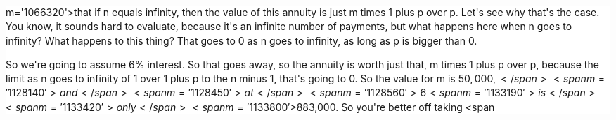   m='1066320'>that</span> <span m='1066460'>if</span> <span m='1066880'>n</span>
  <span m='1067240'>equals</span> <span m='1067830'>infinity,</span> <span
  m='1070840'>then</span> <span m='1071060'>the</span> <span
  m='1071130'>value</span> <span m='1071800'>of</span> <span
  m='1071910'>this</span> <span m='1072140'>annuity</span> <span
  m='1074280'>is</span> <span m='1074460'>just</span> <span m='1075040'>m</span>
  <span m='1075280'>times</span> <span m='1075840'>1</span> <span
  m='1076100'>plus</span> <span m='1076420'>p</span> <span
  m='1076640'>over</span> <span m='1076830'>p.</span> <span
  m='1080100'>Let's</span> <span m='1080300'>see</span> <span
  m='1080430'>why</span> <span m='1080610'>that's</span> <span
  m='1080860'>the</span> <span m='1080930'>case.</span> <span
  m='1082880'>You</span> <span m='1082990'>know,</span> <span
  m='1083090'>it</span> <span m='1083170'>sounds</span> <span
  m='1083510'>hard</span> <span m='1083730'>to</span> <span
  m='1083840'>evaluate,</span> <span m='1084330'>because</span> <span
  m='1084510'>it's</span> <span m='1084580'>an</span> <span
  m='1084650'>infinite</span> <span m='1085010'>number</span> <span
  m='1085210'>of</span> <span m='1085290'>payments,</span> <span
  m='1087930'>but</span> <span m='1088140'>what</span> <span
  m='1088340'>happens</span> <span m='1088870'>here</span> <span
  m='1089200'>when</span> <span m='1089390'>n</span> <span
  m='1089610'>goes</span> <span m='1089850'>to</span> <span
  m='1089950'>infinity?</span> <span m='1092250'>What</span> <span
  m='1092340'>happens</span> <span m='1092690'>to</span> <span
  m='1092780'>this</span> <span m='1092970'>thing?</span> <span
  m='1095300'>That</span> <span m='1095490'>goes</span> <span
  m='1095740'>to</span> <span m='1095830'>0</span> <span m='1097150'>as</span>
  <span m='1097450'>n</span> <span m='1097790'>goes</span> <span
  m='1098040'>to</span> <span m='1098160'>infinity,</span> <span
  m='1098530'>as</span> <span m='1098620'>long</span> <span
  m='1098780'>as</span> <span m='1098890'>p</span> <span m='1099090'>is</span>
  <span m='1099230'>bigger</span> <span m='1099450'>than</span> <span
  m='1099590'>0.</span> </p><p><span m='1100000'>So</span> <span
  m='1100180'>we're</span> <span m='1100290'>going</span> <span
  m='1100410'>to</span> <span m='1100470'>assume</span> <span
  m='1100880'>6%</span> <span m='1101490'>interest.</span> <span
  m='1102800'>So</span> <span m='1102990'>that</span> <span
  m='1103200'>goes</span> <span m='1103420'>away,</span> <span
  m='1103940'>so</span> <span m='1103990'>the</span> <span
  m='1104100'>annuity</span> <span m='1104460'>is</span> <span
  m='1104590'>worth</span> <span m='1105050'>just</span> <span
  m='1105340'>that,</span> <span m='1105650'>m</span> <span
  m='1105840'>times</span> <span m='1106140'>1</span> <span
  m='1106440'>plus</span> <span m='1106720'>p</span> <span
  m='1106930'>over</span> <span m='1107120'>p,</span> <span
  m='1109200'>because</span> <span m='1109640'>the</span> <span
  m='1110340'>limit</span> <span m='1110690'>as</span> <span
  m='1110840'>n</span> <span m='1111000'>goes</span> <span m='1111240'>to</span>
  <span m='1111350'>infinity</span> <span m='1112810'>of</span> <span
  m='1113250'>1</span> <span m='1113580'>over</span> <span m='1113770'>1</span>
  <span m='1113960'>plus</span> <span m='1114270'>p</span> <span
  m='1114840'>to</span> <span m='1114930'>the</span> <span m='1115050'>n</span>
  <span m='1115180'>minus</span> <span m='1115530'>1,</span> <span
  m='1116550'>that's</span> <span m='1116860'>going</span> <span
  m='1117120'>to</span> <span m='1117200'>0.</span> <span m='1119890'>So</span>
  <span m='1120070'>the</span> <span m='1120150'>value</span> <span
  m='1122840'>for</span> <span m='1123250'>m</span> <span m='1123580'>is</span>
  <span m='1123760'>$50,000,</span> <span m='1128140'>and</span> <span
  m='1128450'>at</span> <span m='1128560'>6%</span> <span m='1132860'>V</span>
  <span m='1133190'>is</span> <span m='1133420'>only</span> <span
  m='1133800'>$883,000.</span> <span m='1142390'>So</span> <span
  m='1142590'>you're</span> <span m='1142710'>better</span> <span
  m='1143110'>off</span> <span m='1143370'>taking</span> <span